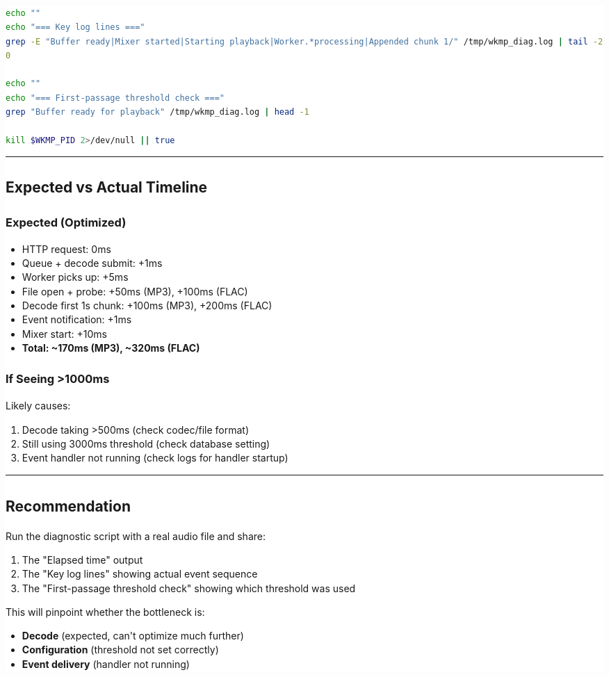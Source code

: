 ```bash
echo ""
echo "=== Key log lines ==="
grep -E "Buffer ready|Mixer started|Starting playback|Worker.*processing|Appended chunk 1/" /tmp/wkmp_diag.log | tail -20

echo ""
echo "=== First-passage threshold check ==="
grep "Buffer ready for playback" /tmp/wkmp_diag.log | head -1

kill $WKMP_PID 2>/dev/null || true
```

---

## Expected vs Actual Timeline

### Expected (Optimized)
- HTTP request: 0ms
- Queue + decode submit: +1ms
- Worker picks up: +5ms
- File open + probe: +50ms (MP3), +100ms (FLAC)
- Decode first 1s chunk: +100ms (MP3), +200ms (FLAC)
- Event notification: +1ms
- Mixer start: +10ms
- **Total: ~170ms (MP3), ~320ms (FLAC)**

### If Seeing >1000ms
Likely causes:
1. Decode taking >500ms (check codec/file format)
2. Still using 3000ms threshold (check database setting)
3. Event handler not running (check logs for handler startup)

---

## Recommendation

Run the diagnostic script with a real audio file and share:
1. The "Elapsed time" output
2. The "Key log lines" showing actual event sequence
3. The "First-passage threshold check" showing which threshold was used

This will pinpoint whether the bottleneck is:
- **Decode** (expected, can't optimize much further)
- **Configuration** (threshold not set correctly)
- **Event delivery** (handler not running)
